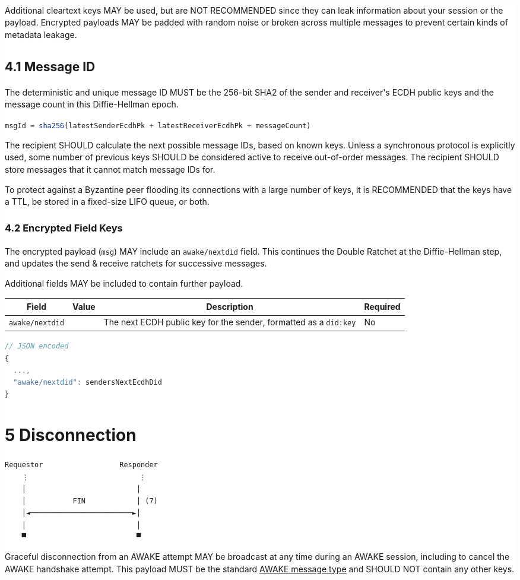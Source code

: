 Additional cleartext keys MAY be used, but are NOT RECOMMENDED since they can leak information about your session or the payload. Encrypted payloads MAY be padded with random noise or broken across multiple messages to prevent certain kinds of metadata leakage.

## 4.1 Message ID

The deterministic and unique message ID MUST be the 256-bit SHA2 of the sender and receiver's ECDH public keys and the message count in this Diffie-Hellman epoch.

``` javascript
msgId = sha256(latestSenderEcdhPk + latestReceiverEcdhPk + messageCount)
```

The recipient SHOULD calculate the next possible message IDs, based on known keys. Unless a synchronous protocol is explicitly used, some number of previous keys SHOULD be considered active to receive out-of-order messages. The recipient SHOULD store messages that it cannot match message IDs for.

To protect against a Byzantine peer flooding its connections with a large number of keys, it is RECOMMENDED that the keys have a TTL, be stored in a fixed-size LIFO queue, or both.

### 4.2 Encrypted Field Keys

The encrypted payload (`msg`) MAY include an `awake/nextdid` field. This continues the Double Ratchet at the Diffie-Hellman step, and updates the send & receive ratchets for successive messages.

Additional fields MAY be included to contain further payload.

| Field           | Value | Description                                                       | Required |
| --------------- | ----- | ----------------------------------------------------------------- | -------- |
| `awake/nextdid` |       | The next ECDH public key for the sender, formatted as a `did:key` | No       |

``` javascript
// JSON encoded
{
  ...,
  "awake/nextdid": sendersNextEcdhDid
}
```

# 5 Disconnection

```
Requestor                  Responder
    ⋮                          ⋮
    │                          │
    │           FIN            │ (7)
    │◄────────────────────────►│
    │                          │
    ▀                          ▀ 
```

Graceful disconnection from an AWAKE attempt MAY be broadcast at any time during an AWAKE session, including to cancel the AWAKE handshake attempt. This payload MUST be the standard [AWAKE message type](#4-secure-session) and SHOULD NOT contain any other keys.

